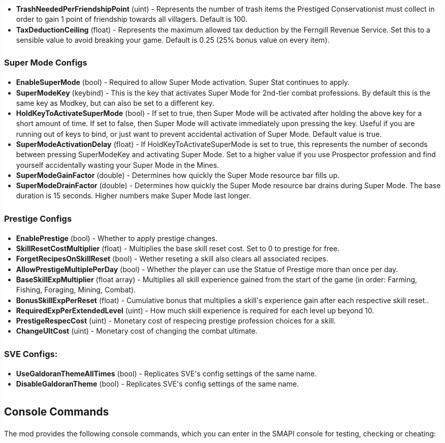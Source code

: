 - **TrashNeededPerFriendshipPoint** (uint) - Represents the number of trash items the Prestiged Conservationist must collect in order to gain 1 point of friendship towards all villagers. Default is 100.
- **TaxDeductionCeiling** (float) - Represents the maximum allowed tax deduction by the Ferngill Revenue Service. Set this to a sensible value to avoid breaking your game. Default is 0.25 (25% bonus value on every item).

### Super Mode Configs
- **EnableSuperMode** (bool) - Required to allow Super Mode activation. Super Stat continues to apply.
- **SuperModeKey** (keybind) - This is the key that activates Super Mode for 2nd-tier combat professions. By default this is the same key as Modkey, but can also be set to a different key.
- **HoldKeyToActivateSuperMode** (bool) - If set to true, then Super Mode will be activated after holding the above key for a short amount of time. If set to false, then Super Mode will activate immediately upon pressing the key. Useful if you are running out of keys to bind, or just want to prevent accidental activation of Super Mode. Default value is true. 
- **SuperModeActivationDelay** (float) - If HoldKeyToActivateSuperMode is set to true, this represents the number of seconds between pressing SuperModeKey and activating Super Mode. Set to a higher value if you use Prospector profession and find yourself accidentally wasting your Super Mode in the Mines.
- **SuperModeGainFactor** (double) - Determines how quickly the Super Mode resource bar fills up.
- **SuperModeDrainFactor** (double) - Determines how quickly the Super Mode resource bar drains during Super Mode. The base duration is 15 seconds. Higher numbers make Super Mode last longer.

### Prestige Configs
- **EnablePrestige** (bool) - Whether to apply prestige changes.
- **SkillResetCostMultiplier** (float) - Multiplies the base skill reset cost. Set to 0 to prestige for free.
- **ForgetRecipesOnSkillReset** (bool) - Wether reseting a skill also clears all associated recipes.
- **AllowPrestigeMultiplePerDay** (bool) - Whether the player can use the Statue of Prestige more than once per day.
- **BaseSkillExpMultiplier** (float array) - Multiplies all skill experience gained from the start of the game (in order: Farming, Fishing, Foraging, Mining, Combat).
- **BonusSkillExpPerReset** (float) - Cumulative bonus that multiplies a skill's experience gain after each respective skill reset..
- **RequiredExpPerExtendedLevel** (uint) - How much skill experience is required for each level up beyond 10.
- **PrestigeRespecCost** (uint) - Monetary cost of respecing prestige profession choices for a skill.
- **ChangeUltCost** (uint) - Monetary cost of changing the combat ultimate.

### SVE Configs:
- **UseGaldoranThemeAllTimes** (bool) - Replicates SVE's config settings of the same name.
- **DisableGaldoranTheme** (bool) - Replicates SVE's config settings of the same name.

## Console Commands

The mod provides the following console commands, which you can enter in the SMAPI console for testing, checking or cheating:
